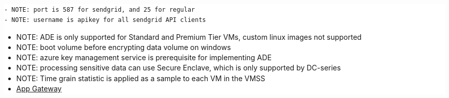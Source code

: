    - NOTE: port is 587 for sendgrid, and 25 for regular
    - NOTE: username is apikey for all sendgrid API clients
  - NOTE: ADE is only supported for Standard and Premium Tier VMs, custom linux images not supported
  - NOTE: boot volume before encrypting data volume on windows
  - NOTE: azure key management service is prerequisite for implementing ADE
  - NOTE: processing sensitive data can use Secure Enclave, which is only supported by DC-series
  - NOTE: Time grain statistic is applied as a sample to each VM in the VMSS
  - [App Gateway](https://docs.microsoft.com/en-us/azure/application-gateway/create-url-route-portal)